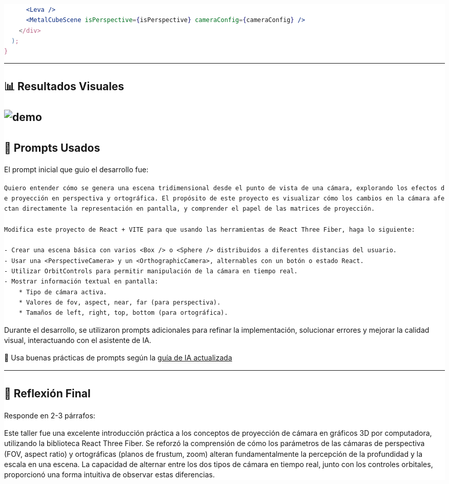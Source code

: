 ```jsx
      <Leva />
      <MetalCubeScene isPerspective={isPerspective} cameraConfig={cameraConfig} />
    </div>
  );
}
```

---

## 📊 Resultados Visuales

![demo](resultados/demo.gif)
---

## 🧩 Prompts Usados

El prompt inicial que guio el desarrollo fue:

```text
Quiero entender cómo se genera una escena tridimensional desde el punto de vista de una cámara, explorando los efectos de proyección en perspectiva y ortográfica. El propósito de este proyecto es visualizar cómo los cambios en la cámara afectan directamente la representación en pantalla, y comprender el papel de las matrices de proyección.

Modifica este proyecto de React + VITE para que usando las herramientas de React Three Fiber, haga lo siguiente:

- Crear una escena básica con varios <Box /> o <Sphere /> distribuidos a diferentes distancias del usuario.
- Usar una <PerspectiveCamera> y un <OrthographicCamera>, alternables con un botón o estado React.
- Utilizar OrbitControls para permitir manipulación de la cámara en tiempo real.
- Mostrar información textual en pantalla:
    * Tipo de cámara activa.
    * Valores de fov, aspect, near, far (para perspectiva).
    * Tamaños de left, right, top, bottom (para ortográfica).
```
Durante el desarrollo, se utilizaron prompts adicionales para refinar la implementación, solucionar errores y mejorar la calidad visual, interactuando con el asistente de IA.

📎 Usa buenas prácticas de prompts según la [guía de IA actualizada](./guia_prompts_inteligencias_artificiales_actualizada.md)

---

## 💬 Reflexión Final

Responde en 2-3 párrafos:

Este taller fue una excelente introducción práctica a los conceptos de proyección de cámara en gráficos 3D por computadora, utilizando la biblioteca React Three Fiber. Se reforzó la comprensión de cómo los parámetros de las cámaras de perspectiva (FOV, aspect ratio) y ortográficas (planos de frustum, zoom) alteran fundamentalmente la percepción de la profundidad y la escala en una escena. La capacidad de alternar entre los dos tipos de cámara en tiempo real, junto con los controles orbitales, proporcionó una forma intuitiva de observar estas diferencias.
